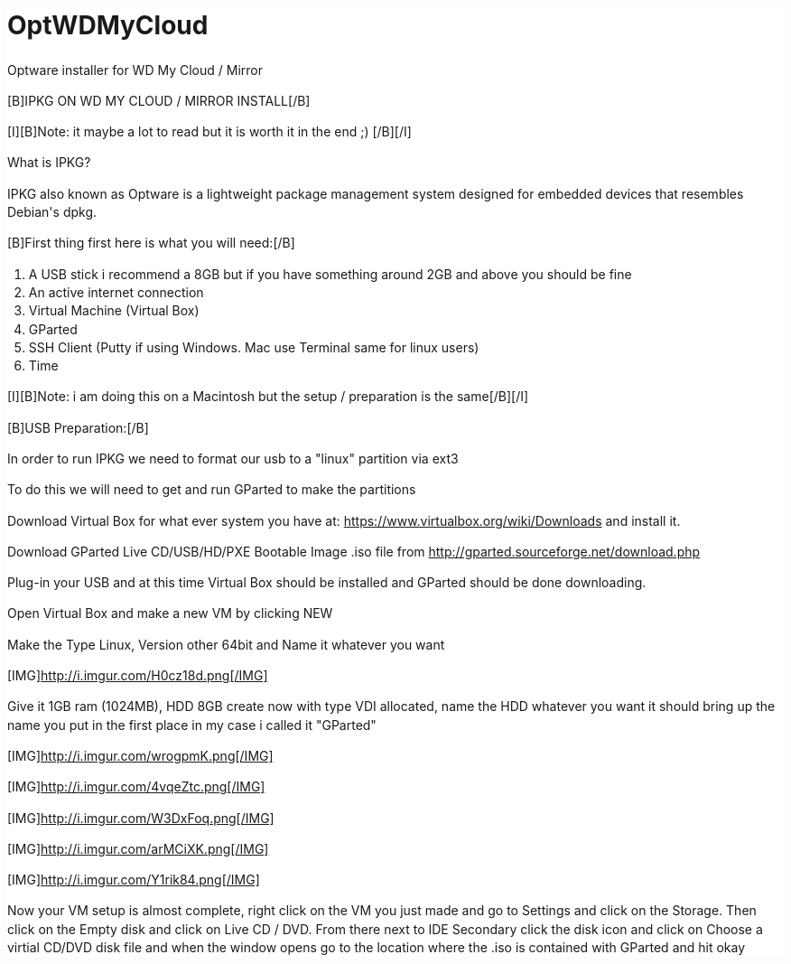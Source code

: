 # OptWDMyCloud
Optware installer for WD My Cloud / Mirror

[B]IPKG ON WD MY CLOUD / MIRROR INSTALL[/B]

[I][B]Note: it maybe a lot to read but it is worth it in the end ;) [/B][/I]

What is IPKG?

IPKG also known as Optware is a lightweight package management system designed for embedded devices that resembles Debian's dpkg.


[B]First thing first here is what you will need:[/B]

1. A USB stick i recommend a 8GB but if you have something around 2GB and above you should be fine
2. An active internet connection
3. Virtual Machine (Virtual Box)
4. GParted
5. SSH Client (Putty if using Windows. Mac use Terminal same for linux users)
6. Time

[I][B]Note: i am doing this on a Macintosh but the setup / preparation is the same[/B][/I]

[B]USB Preparation:[/B]

In order to run IPKG we need to format our usb to a "linux" partition via ext3

To do this we will need to get and run GParted to make the partitions 

Download Virtual Box for what ever system you have at: https://www.virtualbox.org/wiki/Downloads and install it.

Download GParted Live CD/USB/HD/PXE Bootable Image .iso file from http://gparted.sourceforge.net/download.php

Plug-in your USB and at this time Virtual Box should be installed and GParted should be done downloading.

Open Virtual Box and make a new VM by clicking NEW 

Make the Type Linux, Version other 64bit and Name it whatever you want

[IMG]http://i.imgur.com/H0cz18d.png[/IMG]

Give it 1GB ram (1024MB), HDD 8GB create now with type VDI allocated, name the HDD whatever you want it should bring up the name you put in the first place in my case i called it "GParted"

[IMG]http://i.imgur.com/wrogpmK.png[/IMG]

[IMG]http://i.imgur.com/4vqeZtc.png[/IMG]

[IMG]http://i.imgur.com/W3DxFoq.png[/IMG]

[IMG]http://i.imgur.com/arMCiXK.png[/IMG]

[IMG]http://i.imgur.com/Y1rik84.png[/IMG]

Now your VM setup is almost complete, right click on the VM you just made and go to Settings and click on the Storage.
Then click on the Empty disk and click on Live CD / DVD. 
From there next to IDE Secondary click the disk icon and click on Choose a virtial CD/DVD disk file and when the window opens go to the location where
the .iso is contained with GParted and hit okay
